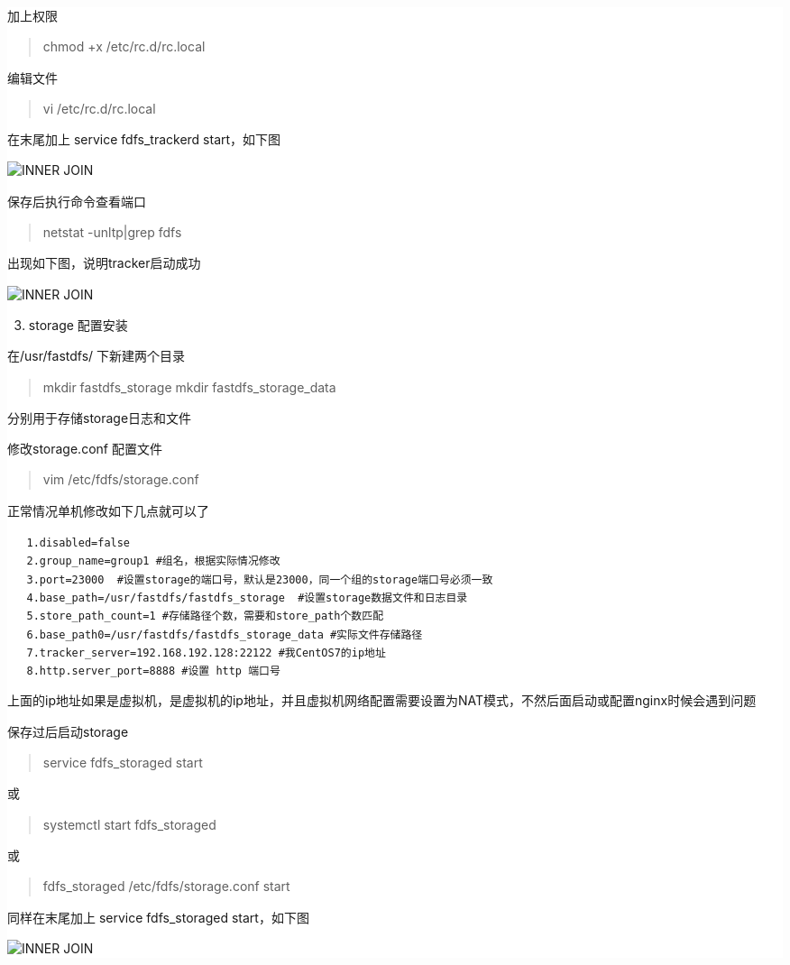   加上权限
  
  >chmod +x /etc/rc.d/rc.local
  
  编辑文件
  
  >vi /etc/rc.d/rc.local
  
  在末尾加上 service fdfs_trackerd start，如下图
  
  ![INNER JOIN](https://chinakarl.github.io/images/posts/fastdfs/rd.local.jpg)
  
  保存后执行命令查看端口
  
  >netstat -unltp|grep fdfs
  
  出现如下图，说明tracker启动成功
  
  ![INNER JOIN](https://chinakarl.github.io/images/posts/fastdfs/tracker-listen.jpg)
  
   3. storage 配置安装
   
   在/usr/fastdfs/ 下新建两个目录
   
   > mkdir fastdfs_storage
     mkdir fastdfs_storage_data
   
   分别用于存储storage日志和文件
   
   修改storage.conf 配置文件
   
   >vim /etc/fdfs/storage.conf
   
   正常情况单机修改如下几点就可以了
   
       1.disabled=false 
       2.group_name=group1 #组名，根据实际情况修改 
       3.port=23000  #设置storage的端口号，默认是23000，同一个组的storage端口号必须一致 
       4.base_path=/usr/fastdfs/fastdfs_storage  #设置storage数据文件和日志目录 
       5.store_path_count=1 #存储路径个数，需要和store_path个数匹配 
       6.base_path0=/usr/fastdfs/fastdfs_storage_data #实际文件存储路径 
       7.tracker_server=192.168.192.128:22122 #我CentOS7的ip地址 
       8.http.server_port=8888 #设置 http 端口号
   
   上面的ip地址如果是虚拟机，是虚拟机的ip地址，并且虚拟机网络配置需要设置为NAT模式，不然后面启动或配置nginx时候会遇到问题
   
   保存过后启动storage
   
   >service fdfs_storaged start
     
   或
     
   >systemctl start fdfs_storaged
     
   或
     
   >fdfs_storaged /etc/fdfs/storage.conf start
   
   同样在末尾加上 service fdfs_storaged start，如下图
     
   ![INNER JOIN](https://chinakarl.github.io/images/posts/fastdfs/rd.local.jpg)
   